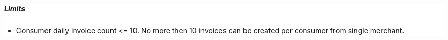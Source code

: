 

##### Limits
* Consumer daily invoice count <= 10. No more then 10 invoices can be created per consumer from single merchant.
